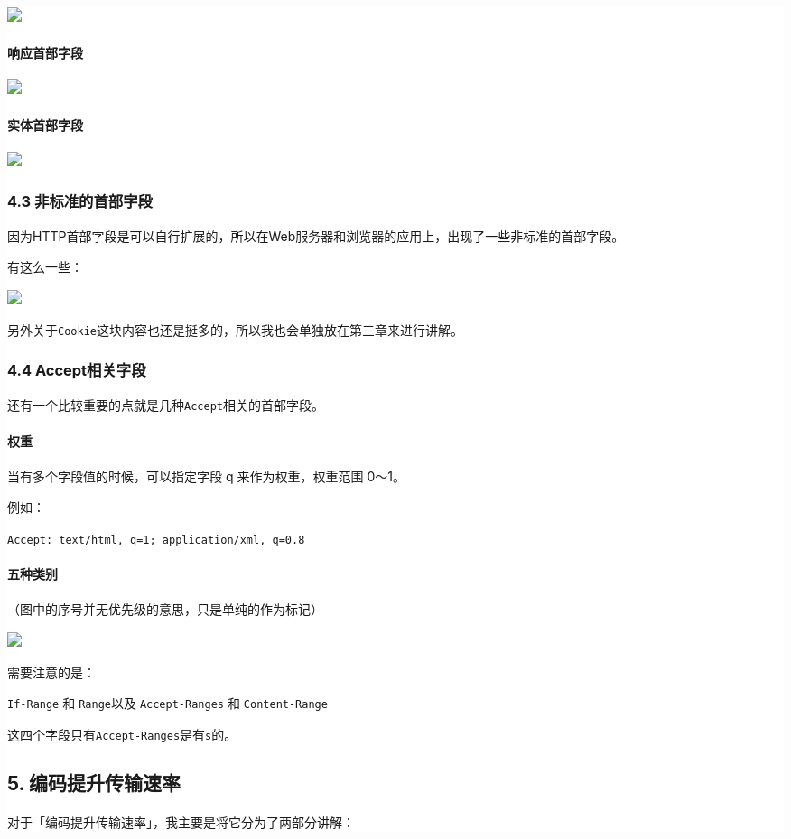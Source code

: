 ![](https://user-gold-cdn.xitu.io/2020/5/25/1724c6c895110cde?w=2890&h=1876&f=png&s=846411)

#### 响应首部字段


![](https://user-gold-cdn.xitu.io/2020/5/25/1724c6cad9d6b1f5?w=2926&h=1126&f=png&s=386649)

#### 实体首部字段

![](https://user-gold-cdn.xitu.io/2020/5/25/1724c6cd1a7f1b6e?w=2948&h=1364&f=png&s=452956)

### 4.3 非标准的首部字段

因为HTTP首部字段是可以自行扩展的，所以在Web服务器和浏览器的应用上，出现了一些非标准的首部字段。

有这么一些：


![](https://user-gold-cdn.xitu.io/2020/5/25/1724c6cfa5099d73?w=2984&h=676&f=png&s=247666)

另外关于`Cookie`这块内容也还是挺多的，所以我也会单独放在第三章来进行讲解。



### 4.4 Accept相关字段

还有一个比较重要的点就是几种`Accept`相关的首部字段。



#### 权重

当有多个字段值的时候，可以指定字段 q 来作为权重，权重范围 0～1。

例如：

```http
Accept: text/html, q=1; application/xml, q=0.8
```



#### 五种类别

（图中的序号并无优先级的意思，只是单纯的作为标记）


![](https://user-gold-cdn.xitu.io/2020/5/25/1724c6d1cd0daab8?w=3408&h=1224&f=png&s=479386)

需要注意的是：

`If-Range` 和 `Range`以及 `Accept-Ranges` 和 `Content-Range`

这四个字段只有`Accept-Ranges`是有`s`的。



## 5. 编码提升传输速率

对于「编码提升传输速率」，我主要是将它分为了两部分讲解：
